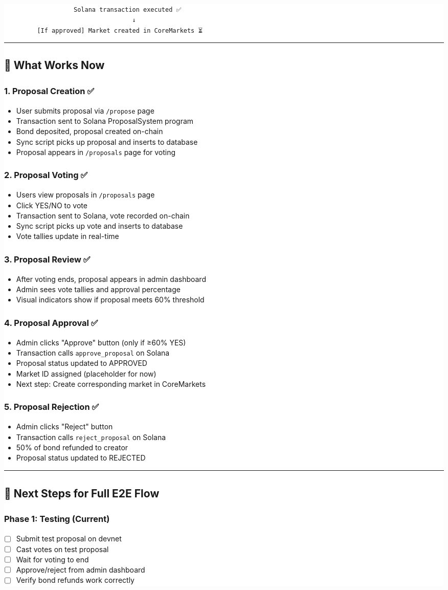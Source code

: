 ```
                   Solana transaction executed ✅
                                   ↓
         [If approved] Market created in CoreMarkets ⏳
```

---

## 🎯 What Works Now

### 1. Proposal Creation ✅
- User submits proposal via `/propose` page
- Transaction sent to Solana ProposalSystem program
- Bond deposited, proposal created on-chain
- Sync script picks up proposal and inserts to database
- Proposal appears in `/proposals` page for voting

### 2. Proposal Voting ✅
- Users view proposals in `/proposals` page
- Click YES/NO to vote
- Transaction sent to Solana, vote recorded on-chain
- Sync script picks up vote and inserts to database
- Vote tallies update in real-time

### 3. Proposal Review ✅
- After voting ends, proposal appears in admin dashboard
- Admin sees vote tallies and approval percentage
- Visual indicators show if proposal meets 60% threshold

### 4. Proposal Approval ✅
- Admin clicks "Approve" button (only if ≥60% YES)
- Transaction calls `approve_proposal` on Solana
- Proposal status updated to APPROVED
- Market ID assigned (placeholder for now)
- Next step: Create corresponding market in CoreMarkets

### 5. Proposal Rejection ✅
- Admin clicks "Reject" button
- Transaction calls `reject_proposal` on Solana
- 50% of bond refunded to creator
- Proposal status updated to REJECTED

---

## 🚀 Next Steps for Full E2E Flow

### Phase 1: Testing (Current)
- [ ] Submit test proposal on devnet
- [ ] Cast votes on test proposal
- [ ] Wait for voting to end
- [ ] Approve/reject from admin dashboard
- [ ] Verify bond refunds work correctly
